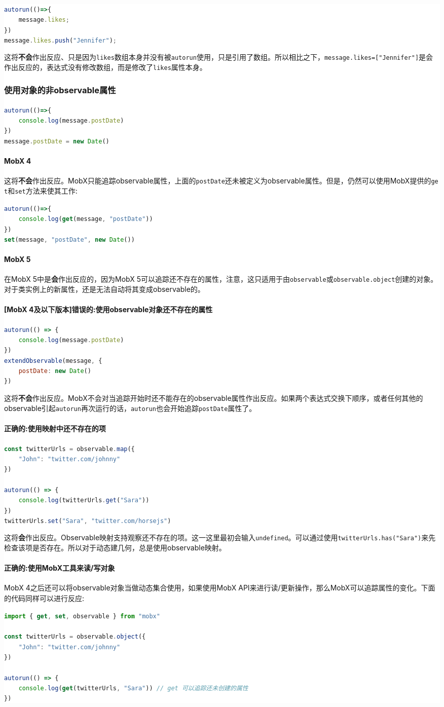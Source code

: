 ```js
autorun(()=>{
	message.likes;
})
message.likes.push("Jennifer");
```
这将**不会**作出反应、只是因为`likes`数组本身并没有被`autorun`使用，只是引用了数组。所以相比之下，`message.likes=["Jennifer"]`是会作出反应的，表达式没有修改数组，而是修改了`likes`属性本身。
### 使用对象的非observable属性
```js
autorun(()=>{
	console.log(message.postDate)
})
message.postDate = new Date()
```
#### MobX 4
这将**不会**作出反应。MobX只能追踪observable属性，上面的`postDate`还未被定义为observable属性。但是，仍然可以使用MobX提供的`get`和`set`方法来使其工作:
```js
autorun(()=>{
	console.log(get(message, "postDate"))
})
set(message, "postDate", new Date())
```
#### MobX 5
在MobX 5中是**会**作出反应的，因为MobX 5可以追踪还不存在的属性，注意，这只适用于由`observable`或`observable.object`创建的对象。对于类实例上的新属性，还是无法自动将其变成observable的。
#### [MobX 4及以下版本]错误的:使用observable对象还不存在的属性
```js
autorun(() => {
    console.log(message.postDate)
})
extendObservable(message, {
    postDate: new Date()
})
```
这将**不会**作出反应。MobX不会对当追踪开始时还不能存在的observable属性作出反应。如果两个表达式交换下顺序，或者任何其他的observable引起`autorun`再次运行的话，`autorun`也会开始追踪`postDate`属性了。
#### 正确的:使用映射中还不存在的项
```js
const twitterUrls = observable.map({
    "John": "twitter.com/johnny"
})

autorun(() => {
    console.log(twitterUrls.get("Sara"))
})
twitterUrls.set("Sara", "twitter.com/horsejs")
```
这将**会**作出反应。Observable映射支持观察还不存在的项。这一这里最初会输入`undefined`。可以通过使用`twitterUrls.has("Sara")`来先检查该项是否存在。所以对于动态建几何，总是使用observable映射。
#### 正确的:使用MobX工具来读/写对象
MobX 4之后还可以将observable对象当做动态集合使用，如果使用MobX API来进行读/更新操作，那么MobX可以追踪属性的变化。下面的代码同样可以进行反应:
```js
import { get, set, observable } from "mobx"

const twitterUrls = observable.object({
    "John": "twitter.com/johnny"
})

autorun(() => {
    console.log(get(twitterUrls, "Sara")) // get 可以追踪还未创建的属性
})
```